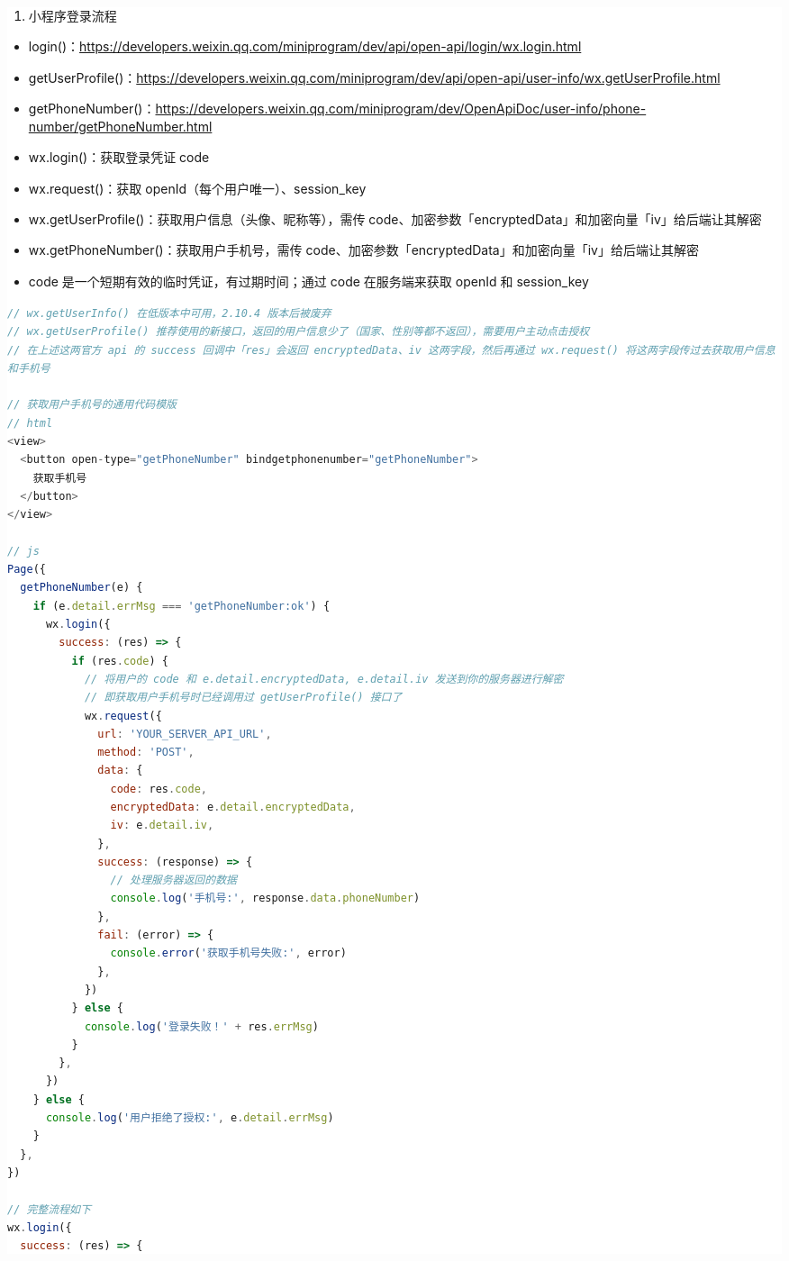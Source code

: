 1. 小程序登录流程
- login()：https://developers.weixin.qq.com/miniprogram/dev/api/open-api/login/wx.login.html
- getUserProfile()：https://developers.weixin.qq.com/miniprogram/dev/api/open-api/user-info/wx.getUserProfile.html
- getPhoneNumber()：https://developers.weixin.qq.com/miniprogram/dev/OpenApiDoc/user-info/phone-number/getPhoneNumber.html

- wx.login()：获取登录凭证 code
- wx.request()：获取 openId（每个用户唯一）、session_key
- wx.getUserProfile()：获取用户信息（头像、昵称等），需传 code、加密参数「encryptedData」和加密向量「iv」给后端让其解密
- wx.getPhoneNumber()：获取用户手机号，需传 code、加密参数「encryptedData」和加密向量「iv」给后端让其解密

- code 是一个短期有效的临时凭证，有过期时间；通过 code 在服务端来获取 openId 和 session_key
```JavaScript
// wx.getUserInfo() 在低版本中可用，2.10.4 版本后被废弃
// wx.getUserProfile() 推荐使用的新接口，返回的用户信息少了（国家、性别等都不返回），需要用户主动点击授权
// 在上述这两官方 api 的 success 回调中「res」会返回 encryptedData、iv 这两字段，然后再通过 wx.request() 将这两字段传过去获取用户信息和手机号

// 获取用户手机号的通用代码模版
// html
<view>
  <button open-type="getPhoneNumber" bindgetphonenumber="getPhoneNumber">
    获取手机号
  </button>
</view>

// js
Page({
  getPhoneNumber(e) {
    if (e.detail.errMsg === 'getPhoneNumber:ok') {
      wx.login({
        success: (res) => {
          if (res.code) {
            // 将用户的 code 和 e.detail.encryptedData, e.detail.iv 发送到你的服务器进行解密
            // 即获取用户手机号时已经调用过 getUserProfile() 接口了
            wx.request({
              url: 'YOUR_SERVER_API_URL',
              method: 'POST',
              data: {
                code: res.code,
                encryptedData: e.detail.encryptedData,
                iv: e.detail.iv,
              },
              success: (response) => {
                // 处理服务器返回的数据
                console.log('手机号:', response.data.phoneNumber)
              },
              fail: (error) => {
                console.error('获取手机号失败:', error)
              },
            })
          } else {
            console.log('登录失败！' + res.errMsg)
          }
        },
      })
    } else {
      console.log('用户拒绝了授权:', e.detail.errMsg)
    }
  },
})

// 完整流程如下
wx.login({
  success: (res) => {
```